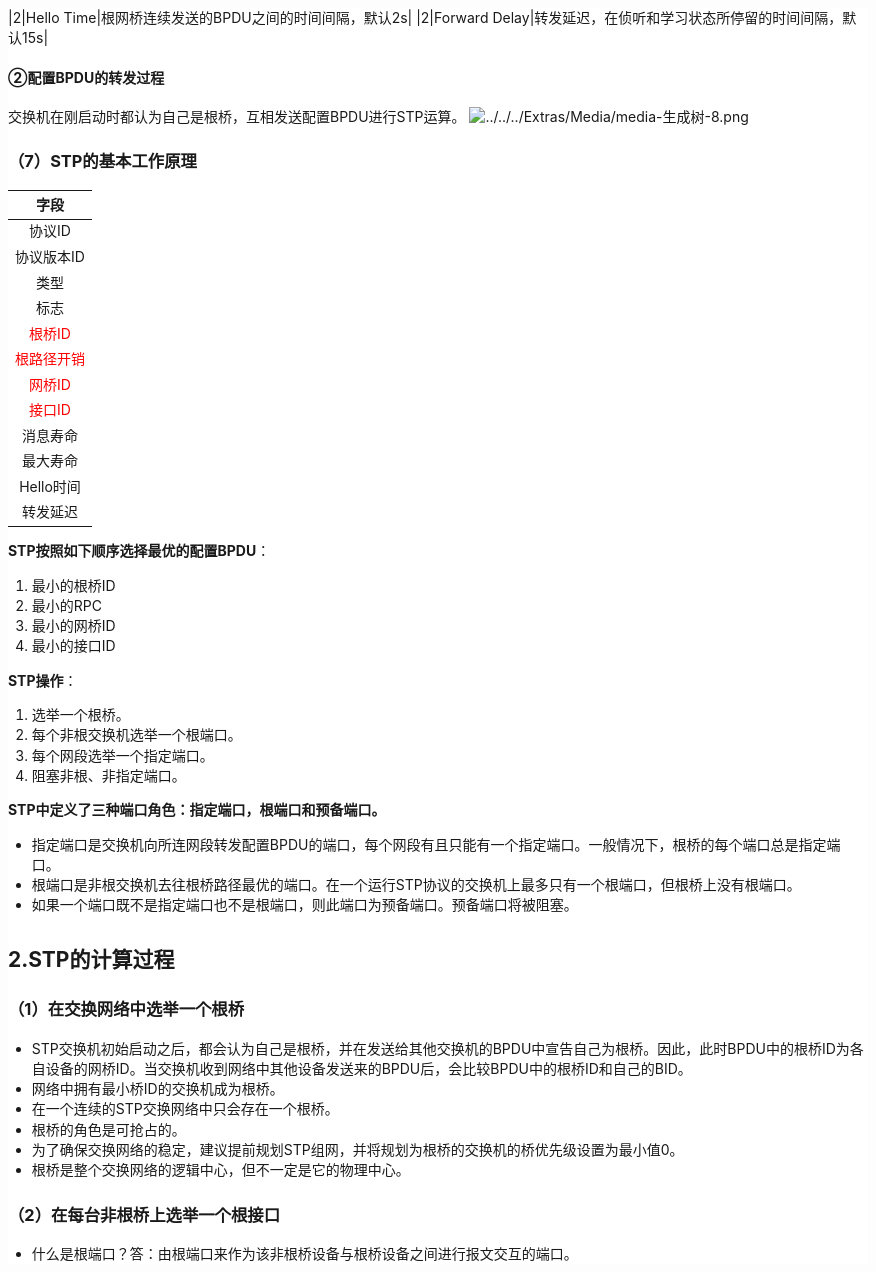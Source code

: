 |2|Hello Time|根网桥连续发送的BPDU之间的时间间隔，默认2s|
|2|Forward Delay|转发延迟，在侦听和学习状态所停留的时间间隔，默认15s|

#### ②配置BPDU的转发过程
交换机在刚启动时都认为自己是根桥，互相发送配置BPDU进行STP运算。
![../../../Extras/Media/media-生成树-8.png](/img/user/Extras/Media/media-%E7%94%9F%E6%88%90%E6%A0%91-8.png)

### （7）STP的基本工作原理
|字段|
|:-:|
|协议ID|
|协议版本ID|
|类型|
|标志|
|<font color="red">根桥ID</font>|
|<font color="red">根路径开销</font>|
|<font color="red">网桥ID</font>|
|<font color="red">接口ID</font>|
|消息寿命|
|最大寿命|
|Hello时间|
|转发延迟|
**STP按照如下顺序选择最优的配置BPDU**：
1. 最小的根桥ID
2. 最小的RPC
3. 最小的网桥ID
4. 最小的接口ID

**STP操作**：
1. 选举一个根桥。
2. 每个非根交换机选举一个根端口。
3. 每个网段选举一个指定端口。
4. 阻塞非根、非指定端口。

**STP中定义了三种端口角色：指定端口，根端口和预备端口。**
- 指定端口是交换机向所连网段转发配置BPDU的端口，每个网段有且只能有一个指定端口。一般情况下，根桥的每个端口总是指定端口。
- 根端口是非根交换机去往根桥路径最优的端口。在一个运行STP协议的交换机上最多只有一个根端口，但根桥上没有根端口。
- 如果一个端口既不是指定端口也不是根端口，则此端口为预备端口。预备端口将被阻塞。

## 2.STP的计算过程
### （1）在交换网络中选举一个根桥
- STP交换机初始启动之后，都会认为自己是根桥，并在发送给其他交换机的BPDU中宣告自己为根桥。因此，此时BPDU中的根桥ID为各自设备的网桥ID。当交换机收到网络中其他设备发送来的BPDU后，会比较BPDU中的根桥ID和自己的BID。
- 网络中拥有最小桥ID的交换机成为根桥。
- 在一个连续的STP交换网络中只会存在一个根桥。
- 根桥的角色是可抢占的。
- 为了确保交换网络的稳定，建议提前规划STP组网，并将规划为根桥的交换机的桥优先级设置为最小值0。
- 根桥是整个交换网络的逻辑中心，但不一定是它的物理中心。
### （2）在每台非根桥上选举一个根接口
- 什么是根端口？答：由根端口来作为该非根桥设备与根桥设备之间进行报文交互的端口。